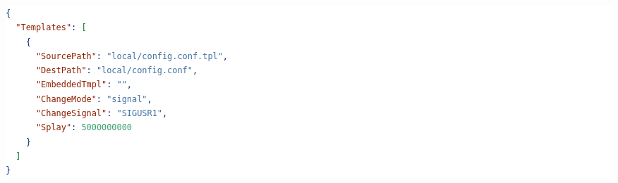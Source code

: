 ```json
{
  "Templates": [
    {
      "SourcePath": "local/config.conf.tpl",
      "DestPath": "local/config.conf",
      "EmbeddedTmpl": "",
      "ChangeMode": "signal",
      "ChangeSignal": "SIGUSR1",
      "Splay": 5000000000
    }
  ]
}
```

[ct]: https://github.com/hashicorp/consul-template "Consul Template by HashiCorp"
[env]: /docs/runtime/environment.html "Nomad Runtime Environment"
